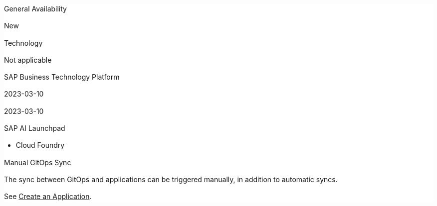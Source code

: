 </td>
<td valign="top">

General Availability

</td>
<td valign="top">

New

</td>
<td valign="top">

Technology

</td>
<td valign="top">

Not applicable

</td>
<td valign="top">

SAP Business Technology Platform

</td>
<td valign="top">

2023-03-10

</td>
<td valign="top">

2023-03-10

</td>
</tr>
<tr>
<td valign="top">

SAP AI Launchpad 

</td>
<td valign="top">

-   Cloud Foundry



</td>
<td valign="top">

Manual GitOps Sync

</td>
<td valign="top">

The sync between GitOps and applications can be triggered manually, in addition to automatic syncs.

See [Create an Application](create-an-application-6825db6.md).

</td>
<td valign="top">
